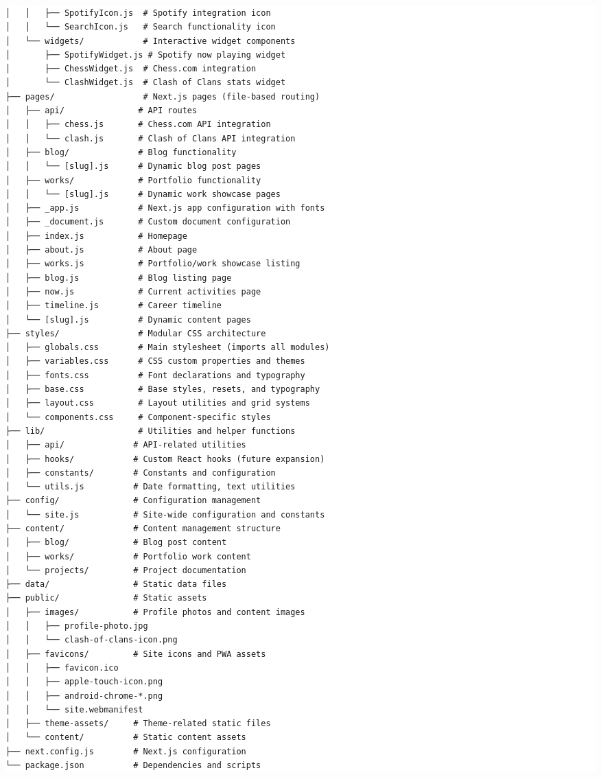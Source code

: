 ```
│   │   ├── SpotifyIcon.js  # Spotify integration icon
│   │   └── SearchIcon.js   # Search functionality icon
│   └── widgets/            # Interactive widget components
│       ├── SpotifyWidget.js # Spotify now playing widget
│       ├── ChessWidget.js  # Chess.com integration
│       └── ClashWidget.js  # Clash of Clans stats widget
├── pages/                  # Next.js pages (file-based routing)
│   ├── api/               # API routes
│   │   ├── chess.js       # Chess.com API integration
│   │   └── clash.js       # Clash of Clans API integration
│   ├── blog/              # Blog functionality
│   │   └── [slug].js      # Dynamic blog post pages
│   ├── works/             # Portfolio functionality
│   │   └── [slug].js      # Dynamic work showcase pages
│   ├── _app.js            # Next.js app configuration with fonts
│   ├── _document.js       # Custom document configuration
│   ├── index.js           # Homepage
│   ├── about.js           # About page
│   ├── works.js           # Portfolio/work showcase listing
│   ├── blog.js            # Blog listing page
│   ├── now.js             # Current activities page
│   ├── timeline.js        # Career timeline
│   └── [slug].js          # Dynamic content pages
├── styles/                # Modular CSS architecture
│   ├── globals.css        # Main stylesheet (imports all modules)
│   ├── variables.css      # CSS custom properties and themes
│   ├── fonts.css          # Font declarations and typography
│   ├── base.css           # Base styles, resets, and typography
│   ├── layout.css         # Layout utilities and grid systems
│   └── components.css     # Component-specific styles
├── lib/                   # Utilities and helper functions
│   ├── api/              # API-related utilities
│   ├── hooks/            # Custom React hooks (future expansion)
│   ├── constants/        # Constants and configuration
│   └── utils.js          # Date formatting, text utilities
├── config/               # Configuration management
│   └── site.js           # Site-wide configuration and constants
├── content/              # Content management structure
│   ├── blog/             # Blog post content
│   ├── works/            # Portfolio work content
│   └── projects/         # Project documentation
├── data/                 # Static data files
├── public/               # Static assets
│   ├── images/           # Profile photos and content images
│   │   ├── profile-photo.jpg
│   │   └── clash-of-clans-icon.png
│   ├── favicons/         # Site icons and PWA assets
│   │   ├── favicon.ico
│   │   ├── apple-touch-icon.png
│   │   ├── android-chrome-*.png
│   │   └── site.webmanifest
│   ├── theme-assets/     # Theme-related static files
│   └── content/          # Static content assets
├── next.config.js        # Next.js configuration
└── package.json          # Dependencies and scripts
```
